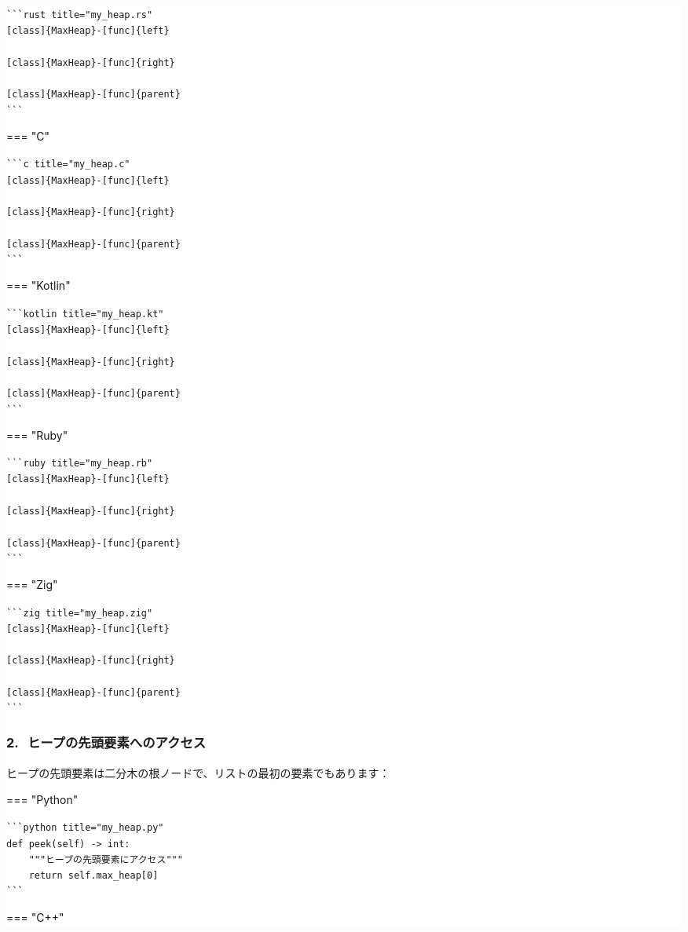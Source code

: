     ```rust title="my_heap.rs"
    [class]{MaxHeap}-[func]{left}

    [class]{MaxHeap}-[func]{right}

    [class]{MaxHeap}-[func]{parent}
    ```

=== "C"

    ```c title="my_heap.c"
    [class]{MaxHeap}-[func]{left}

    [class]{MaxHeap}-[func]{right}

    [class]{MaxHeap}-[func]{parent}
    ```

=== "Kotlin"

    ```kotlin title="my_heap.kt"
    [class]{MaxHeap}-[func]{left}

    [class]{MaxHeap}-[func]{right}

    [class]{MaxHeap}-[func]{parent}
    ```

=== "Ruby"

    ```ruby title="my_heap.rb"
    [class]{MaxHeap}-[func]{left}

    [class]{MaxHeap}-[func]{right}

    [class]{MaxHeap}-[func]{parent}
    ```

=== "Zig"

    ```zig title="my_heap.zig"
    [class]{MaxHeap}-[func]{left}

    [class]{MaxHeap}-[func]{right}

    [class]{MaxHeap}-[func]{parent}
    ```

### 2. &nbsp; ヒープの先頭要素へのアクセス

ヒープの先頭要素は二分木の根ノードで、リストの最初の要素でもあります：

=== "Python"

    ```python title="my_heap.py"
    def peek(self) -> int:
        """ヒープの先頭要素にアクセス"""
        return self.max_heap[0]
    ```

=== "C++"
